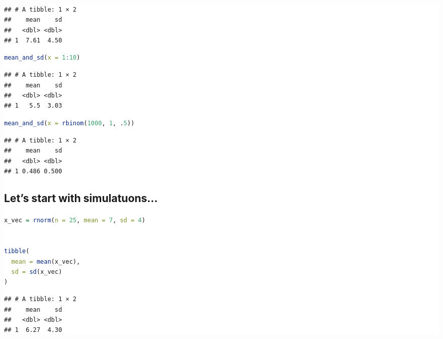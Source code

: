 ``` r
```

    ## # A tibble: 1 × 2
    ##    mean    sd
    ##   <dbl> <dbl>
    ## 1  7.61  4.50

``` r
mean_and_sd(x = 1:10)
```

    ## # A tibble: 1 × 2
    ##    mean    sd
    ##   <dbl> <dbl>
    ## 1   5.5  3.03

``` r
mean_and_sd(x = rbinom(1000, 1, .5))
```

    ## # A tibble: 1 × 2
    ##    mean    sd
    ##   <dbl> <dbl>
    ## 1 0.486 0.500

## Let’s start with simulatuons…

``` r
x_vec = rnorm(n = 25, mean = 7, sd = 4)


tibble(
  mean = mean(x_vec),
  sd = sd(x_vec)
)
```

    ## # A tibble: 1 × 2
    ##    mean    sd
    ##   <dbl> <dbl>
    ## 1  6.27  4.30
